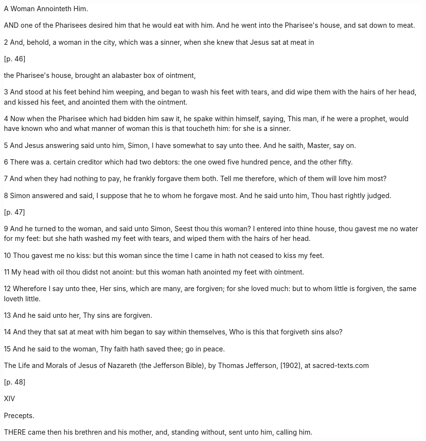 A Woman Annointeth Him.

AND one of the Pharisees desired him that he would eat with him. And he went into the Pharisee's house, and sat down to meat.

2 And, behold, a woman in the city, which was a sinner, when she knew that Jesus sat at meat in

[p. 46]

the Pharisee's house, brought an alabaster box of ointment,

3 And stood at his feet behind him weeping, and began to wash his feet with tears, and did wipe them with the hairs of her head, and kissed his feet, and anointed them with the ointment.

4 Now when the Pharisee which had bidden him saw it, he spake within himself, saying, This man, if he were a prophet, would have known who and what manner of woman this is that toucheth him: for she is a sinner.

5 And Jesus answering said unto him, Simon, I have somewhat to say unto thee. And he saith, Master, say on.

6 There was a. certain creditor which had two debtors: the one owed five hundred pence, and the other fifty.

7 And when they had nothing to pay, he frankly forgave them both. Tell me therefore, which of them will love him most?

8 Simon answered and said, I suppose that he to whom he forgave most. And he said unto him, Thou hast rightly judged.

[p. 47]

9 And he turned to the woman, and said unto Simon, Seest thou this woman? I entered into thine house, thou gavest me no water for my feet: but she hath washed my feet with tears, and wiped them with the hairs of her head.

10 Thou gavest me no kiss: but this woman since the time I came in hath not ceased to kiss my feet.

11 My head with oil thou didst not anoint: but this woman hath anointed my feet with ointment.

12 Wherefore I say unto thee, Her sins, which are many, are forgiven; for she loved much: but to whom little is forgiven, the same loveth little.

13 And he said unto her, Thy sins are forgiven.

14 And they that sat at meat with him began to say within themselves, Who is this that forgiveth sins also?

15 And he said to the woman, Thy faith hath saved thee; go in peace.

The Life and Morals of Jesus of Nazareth (the Jefferson Bible), by Thomas Jefferson, [1902], at sacred-texts.com

[p. 48]

  

XIV

Precepts.

THERE came then his brethren and his mother, and, standing without, sent unto him, calling him.
